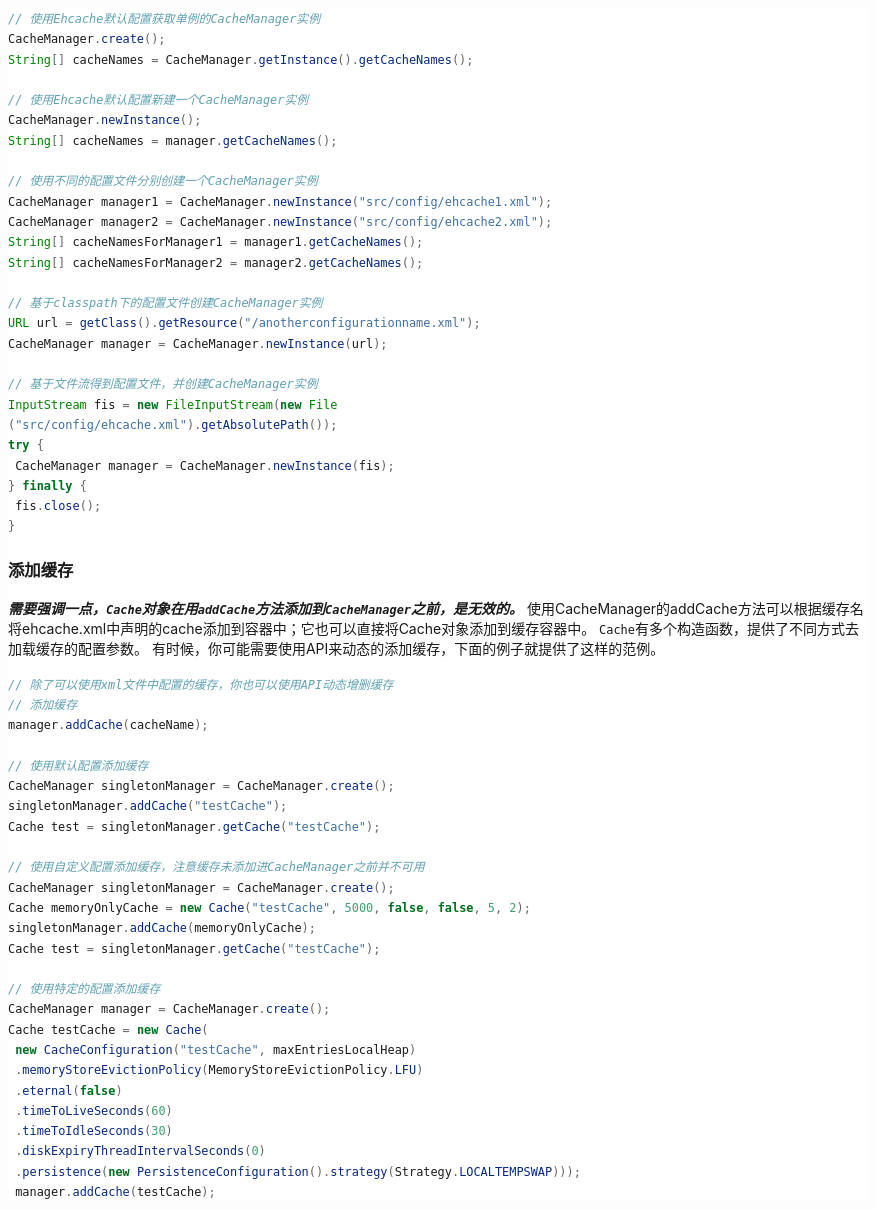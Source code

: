 ```java
// 使用Ehcache默认配置获取单例的CacheManager实例
CacheManager.create();
String[] cacheNames = CacheManager.getInstance().getCacheNames();

// 使用Ehcache默认配置新建一个CacheManager实例
CacheManager.newInstance();
String[] cacheNames = manager.getCacheNames();

// 使用不同的配置文件分别创建一个CacheManager实例
CacheManager manager1 = CacheManager.newInstance("src/config/ehcache1.xml");
CacheManager manager2 = CacheManager.newInstance("src/config/ehcache2.xml");
String[] cacheNamesForManager1 = manager1.getCacheNames();
String[] cacheNamesForManager2 = manager2.getCacheNames();

// 基于classpath下的配置文件创建CacheManager实例
URL url = getClass().getResource("/anotherconfigurationname.xml");
CacheManager manager = CacheManager.newInstance(url);

// 基于文件流得到配置文件，并创建CacheManager实例
InputStream fis = new FileInputStream(new File
("src/config/ehcache.xml").getAbsolutePath());
try {
 CacheManager manager = CacheManager.newInstance(fis);
} finally {
 fis.close();
}
```


### 添加缓存
***需要强调一点，`Cache`对象在用`addCache`方法添加到`CacheManager`之前，是无效的。***
使用CacheManager的addCache方法可以根据缓存名将ehcache.xml中声明的cache添加到容器中；它也可以直接将Cache对象添加到缓存容器中。
`Cache`有多个构造函数，提供了不同方式去加载缓存的配置参数。
有时候，你可能需要使用API来动态的添加缓存，下面的例子就提供了这样的范例。
```java
// 除了可以使用xml文件中配置的缓存，你也可以使用API动态增删缓存
// 添加缓存
manager.addCache(cacheName);

// 使用默认配置添加缓存
CacheManager singletonManager = CacheManager.create();
singletonManager.addCache("testCache");
Cache test = singletonManager.getCache("testCache");

// 使用自定义配置添加缓存，注意缓存未添加进CacheManager之前并不可用
CacheManager singletonManager = CacheManager.create();
Cache memoryOnlyCache = new Cache("testCache", 5000, false, false, 5, 2);
singletonManager.addCache(memoryOnlyCache);
Cache test = singletonManager.getCache("testCache");

// 使用特定的配置添加缓存
CacheManager manager = CacheManager.create();
Cache testCache = new Cache(
 new CacheConfiguration("testCache", maxEntriesLocalHeap)
 .memoryStoreEvictionPolicy(MemoryStoreEvictionPolicy.LFU)
 .eternal(false)
 .timeToLiveSeconds(60)
 .timeToIdleSeconds(30)
 .diskExpiryThreadIntervalSeconds(0)
 .persistence(new PersistenceConfiguration().strategy(Strategy.LOCALTEMPSWAP)));
 manager.addCache(testCache);
```
